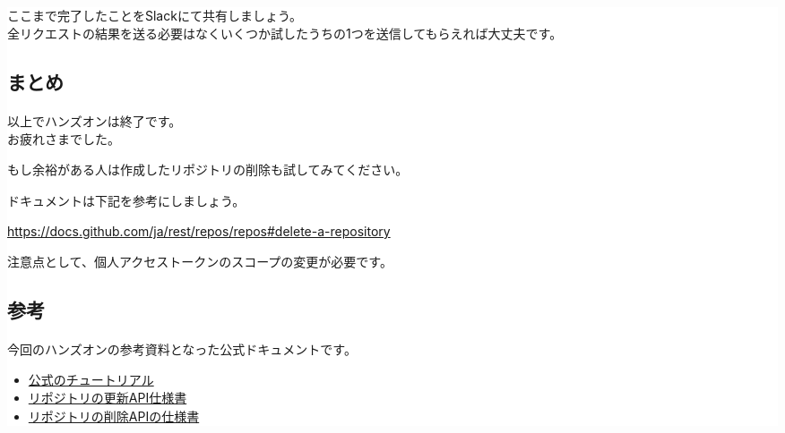 ここまで完了したことをSlackにて共有しましょう。  
全リクエストの結果を送る必要はなくいくつか試したうちの1つを送信してもらえれば大丈夫です。  

## まとめ

以上でハンズオンは終了です。  
お疲れさまでした。

もし余裕がある人は作成したリポジトリの削除も試してみてください。

ドキュメントは下記を参考にしましょう。

https://docs.github.com/ja/rest/repos/repos#delete-a-repository  

注意点として、個人アクセストークンのスコープの変更が必要です。

## 参考

今回のハンズオンの参考資料となった公式ドキュメントです。  
- [公式のチュートリアル](https://docs.github.com/ja/rest/guides/getting-started-with-the-rest-api)
- [リポジトリの更新API仕様書](https://docs.github.com/ja/rest/repos/repos#update-a-repository)
- [リポジトリの削除APIの仕様書](https://docs.github.com/ja/rest/repos/repos#delete-a-repository )
